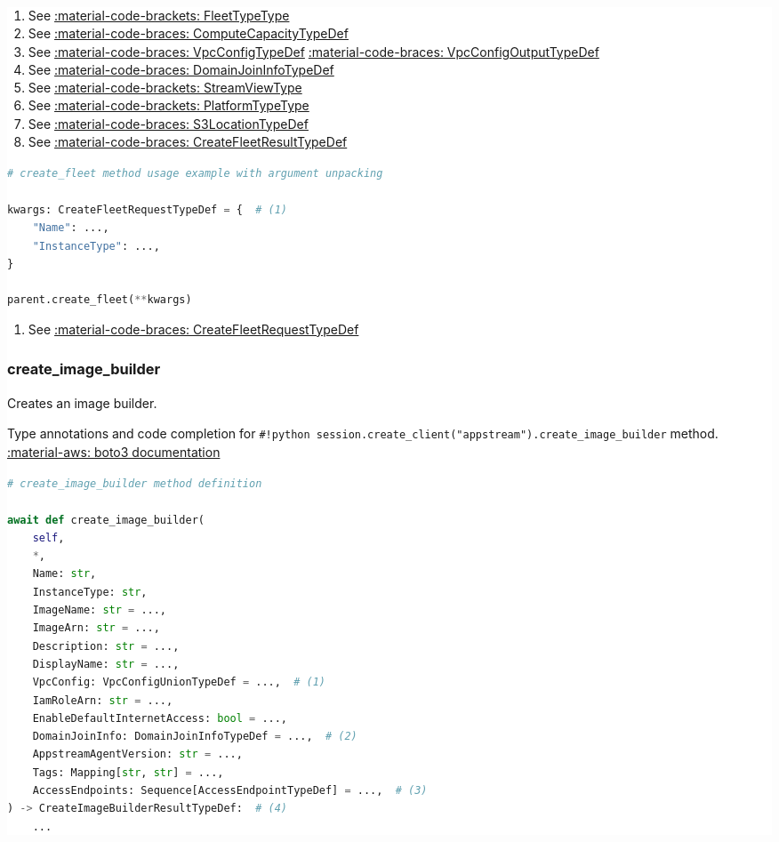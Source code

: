 1. See [:material-code-brackets: FleetTypeType](./literals.md#fleettypetype) 
2. See [:material-code-braces: ComputeCapacityTypeDef](./type_defs.md#computecapacitytypedef) 
3. See [:material-code-braces: VpcConfigTypeDef](./type_defs.md#vpcconfigtypedef) [:material-code-braces: VpcConfigOutputTypeDef](./type_defs.md#vpcconfigoutputtypedef) 
4. See [:material-code-braces: DomainJoinInfoTypeDef](./type_defs.md#domainjoininfotypedef) 
5. See [:material-code-brackets: StreamViewType](./literals.md#streamviewtype) 
6. See [:material-code-brackets: PlatformTypeType](./literals.md#platformtypetype) 
7. See [:material-code-braces: S3LocationTypeDef](./type_defs.md#s3locationtypedef) 
8. See [:material-code-braces: CreateFleetResultTypeDef](./type_defs.md#createfleetresulttypedef) 


```python
# create_fleet method usage example with argument unpacking

kwargs: CreateFleetRequestTypeDef = {  # (1)
    "Name": ...,
    "InstanceType": ...,
}

parent.create_fleet(**kwargs)
```

1. See [:material-code-braces: CreateFleetRequestTypeDef](./type_defs.md#createfleetrequesttypedef) 

### create\_image\_builder

Creates an image builder.

Type annotations and code completion for `#!python session.create_client("appstream").create_image_builder` method.
[:material-aws: boto3 documentation](https://boto3.amazonaws.com/v1/documentation/api/latest/reference/services/appstream/client/create_image_builder.html)

```python
# create_image_builder method definition

await def create_image_builder(
    self,
    *,
    Name: str,
    InstanceType: str,
    ImageName: str = ...,
    ImageArn: str = ...,
    Description: str = ...,
    DisplayName: str = ...,
    VpcConfig: VpcConfigUnionTypeDef = ...,  # (1)
    IamRoleArn: str = ...,
    EnableDefaultInternetAccess: bool = ...,
    DomainJoinInfo: DomainJoinInfoTypeDef = ...,  # (2)
    AppstreamAgentVersion: str = ...,
    Tags: Mapping[str, str] = ...,
    AccessEndpoints: Sequence[AccessEndpointTypeDef] = ...,  # (3)
) -> CreateImageBuilderResultTypeDef:  # (4)
    ...
```
